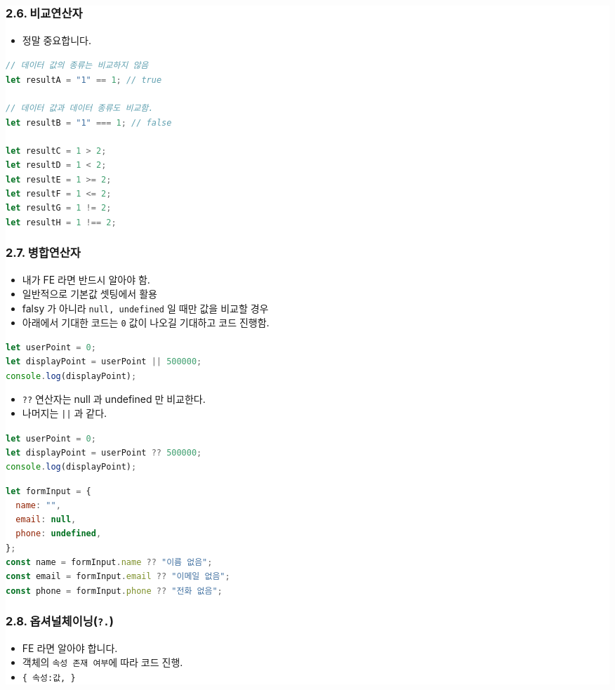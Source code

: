 ### 2.6. 비교연산자

- 정말 중요합니다.

```js
// 데이터 값의 종류는 비교하지 않음
let resultA = "1" == 1; // true

// 데이터 값과 데이터 종류도 비교함.
let resultB = "1" === 1; // false

let resultC = 1 > 2;
let resultD = 1 < 2;
let resultE = 1 >= 2;
let resultF = 1 <= 2;
let resultG = 1 != 2;
let resultH = 1 !== 2;
```

### 2.7. 병합연산자

- 내가 FE 라면 반드시 알아야 함.
- 일반적으로 기본값 셋팅에서 활용
- falsy 가 아니라 `null, undefined` 일 때만 값을 비교할 경우
- 아래에서 기대한 코드는 `0` 값이 나오길 기대하고 코드 진행함.

```js
let userPoint = 0;
let displayPoint = userPoint || 500000;
console.log(displayPoint);
```

- `??` 연산자는 null 과 undefined 만 비교한다.
- 나머지는 `||` 과 같다.

```js
let userPoint = 0;
let displayPoint = userPoint ?? 500000;
console.log(displayPoint);
```

```js
let formInput = {
  name: "",
  email: null,
  phone: undefined,
};
const name = formInput.name ?? "이름 없음";
const email = formInput.email ?? "이메일 없음";
const phone = formInput.phone ?? "전화 없음";
```

### 2.8. 옵셔널체이닝(`?.`)

- FE 라면 알아야 합니다.
- 객체의 `속성 존재 여부`에 따라 코드 진행.
- `{ 속성:값, }`
